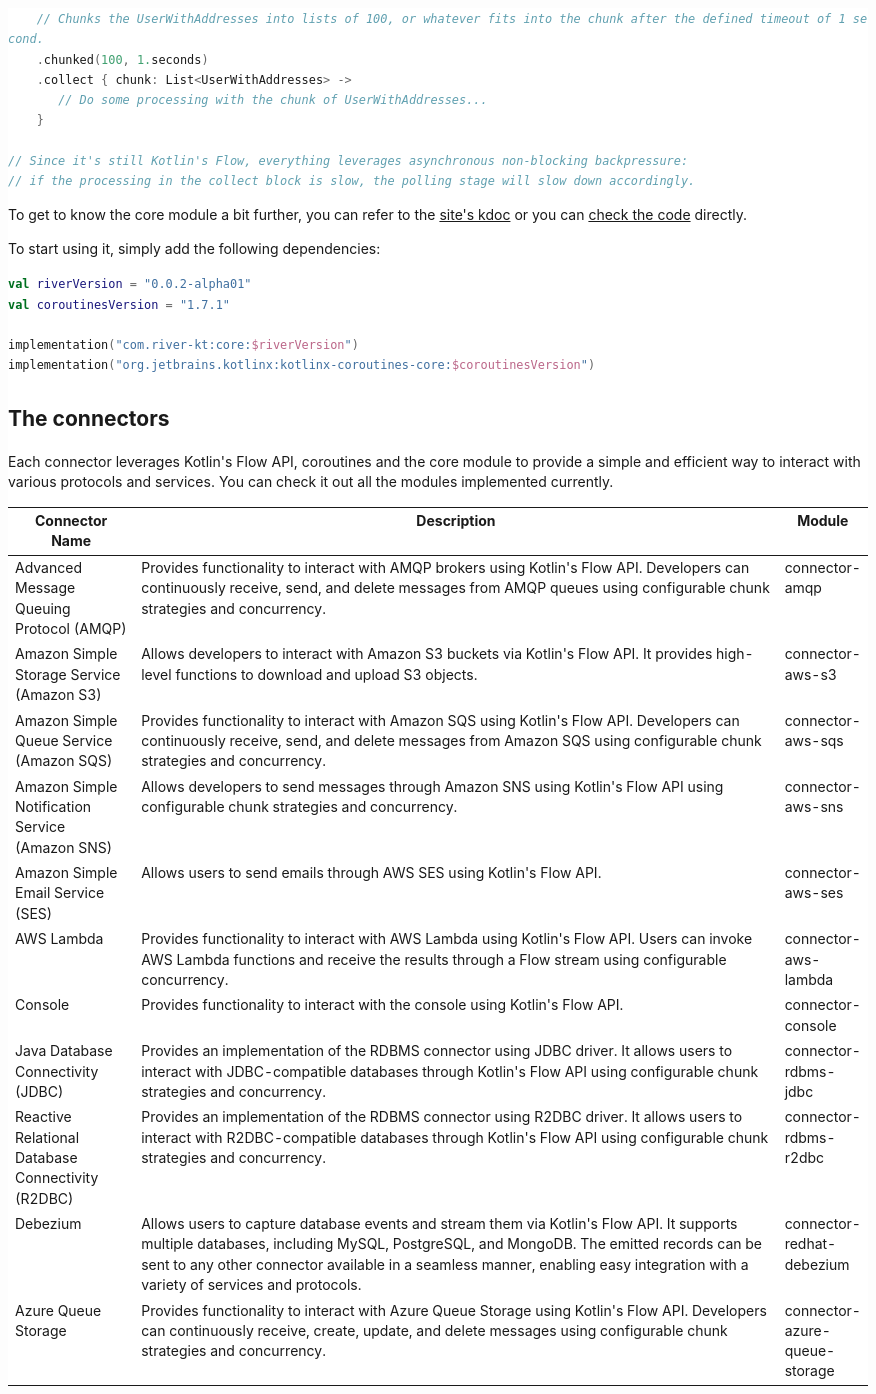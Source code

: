 ```kotlin
    // Chunks the UserWithAddresses into lists of 100, or whatever fits into the chunk after the defined timeout of 1 second.
    .chunked(100, 1.seconds) 
    .collect { chunk: List<UserWithAddresses> ->
       // Do some processing with the chunk of UserWithAddresses...
    }
    
// Since it's still Kotlin's Flow, everything leverages asynchronous non-blocking backpressure:
// if the processing in the collect block is slow, the polling stage will slow down accordingly.
``` 

To get to know the core module a bit further, you can refer to the [site's kdoc](https://www.river-kt.com/core/com.river.core/) or you can [check the code](https://github.com/River-Kt/river/tree/main/core/src/main/kotlin/com/river/core) directly.

To start using it, simply add the following dependencies:

```kotlin
val riverVersion = "0.0.2-alpha01"
val coroutinesVersion = "1.7.1"

implementation("com.river-kt:core:$riverVersion")
implementation("org.jetbrains.kotlinx:kotlinx-coroutines-core:$coroutinesVersion")
```

## The connectors

Each connector leverages Kotlin's Flow API, coroutines and the core module to provide a simple and efficient way to interact with various protocols and services. You can check it out all the modules implemented currently.

| Connector Name                   | Description                                                                                                                                                                                                                                                                                                         | Module           |
|----------------------------------|---------------------------------------------------------------------------------------------------------------------------------------------------------------------------------------------------------------------------------------------------------------------------------------------------------------------|------------------|
| Advanced Message Queuing Protocol (AMQP) | Provides functionality to interact with AMQP brokers using Kotlin's Flow API. Developers can continuously receive, send, and delete messages from AMQP queues using configurable chunk strategies and concurrency.                                                                                                  | connector-amqp |
| Amazon Simple Storage Service (Amazon S3)  | Allows developers to interact with Amazon S3 buckets via Kotlin's Flow API. It provides high-level functions to download and upload S3 objects.                                                                                                                                                                     | connector-aws-s3 |
| Amazon Simple Queue Service (Amazon SQS)   | Provides functionality to interact with Amazon SQS using Kotlin's Flow API. Developers can continuously receive, send, and delete messages from Amazon SQS using configurable chunk strategies and concurrency.                                                                                                     | connector-aws-sqs |
| Amazon Simple Notification Service (Amazon SNS) | Allows developers to send messages through Amazon SNS using Kotlin's Flow API using configurable chunk strategies and concurrency.                                                                                                                                                                                  | connector-aws-sns |
| Amazon Simple Email Service (SES) | Allows users to send emails through AWS SES using Kotlin's Flow API.                                                                                                                                                                                                                                                | connector-aws-ses |
| AWS Lambda                        | Provides functionality to interact with AWS Lambda using Kotlin's Flow API. Users can invoke AWS Lambda functions and receive the results through a Flow stream using configurable concurrency.                                                                                                                     | connector-aws-lambda |
| Console | Provides functionality to interact with the console using Kotlin's Flow API. | connector-console |
| Java Database Connectivity (JDBC)  | Provides an implementation of the RDBMS connector using JDBC driver. It allows users to interact with JDBC-compatible databases through Kotlin's Flow API using configurable chunk strategies and concurrency.                                                                                                      | connector-rdbms-jdbc |
| Reactive Relational Database Connectivity (R2DBC) | Provides an implementation of the RDBMS connector using R2DBC driver. It allows users to interact with R2DBC-compatible databases through Kotlin's Flow API using configurable chunk strategies and concurrency.                                                                                                    | connector-rdbms-r2dbc |
| Debezium                          | Allows users to capture database events and stream them via Kotlin's Flow API. It supports multiple databases, including MySQL, PostgreSQL, and MongoDB. The emitted records can be sent to any other connector available in a seamless manner, enabling easy integration with a variety of services and protocols. | connector-redhat-debezium |
| Azure Queue Storage               | Provides functionality to interact with Azure Queue Storage using Kotlin's Flow API. Developers can continuously receive, create, update, and delete messages using configurable chunk strategies and concurrency.                                                                                                  | connector-azure-queue-storage |